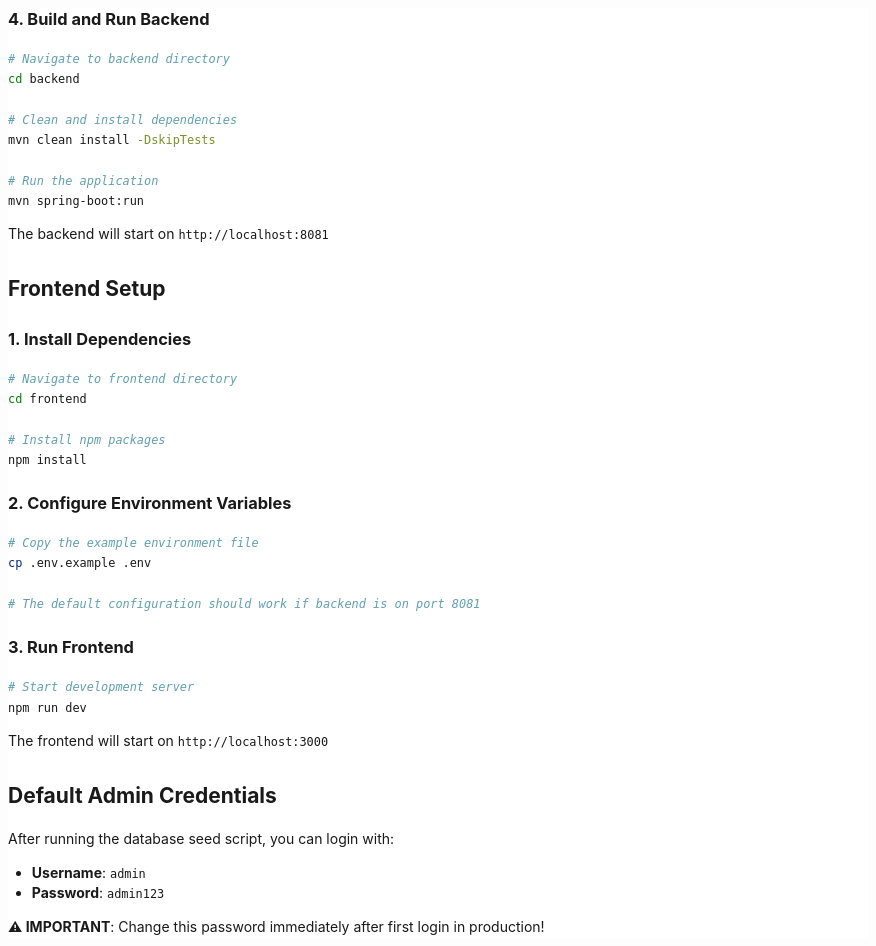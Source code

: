 ### 4. Build and Run Backend

```bash
# Navigate to backend directory
cd backend

# Clean and install dependencies
mvn clean install -DskipTests

# Run the application
mvn spring-boot:run
```

The backend will start on `http://localhost:8081`

## Frontend Setup

### 1. Install Dependencies

```bash
# Navigate to frontend directory
cd frontend

# Install npm packages
npm install
```

### 2. Configure Environment Variables

```bash
# Copy the example environment file
cp .env.example .env

# The default configuration should work if backend is on port 8081
```

### 3. Run Frontend

```bash
# Start development server
npm run dev
```

The frontend will start on `http://localhost:3000`

## Default Admin Credentials

After running the database seed script, you can login with:

- **Username**: `admin`
- **Password**: `admin123`

**⚠️ IMPORTANT**: Change this password immediately after first login in production!

